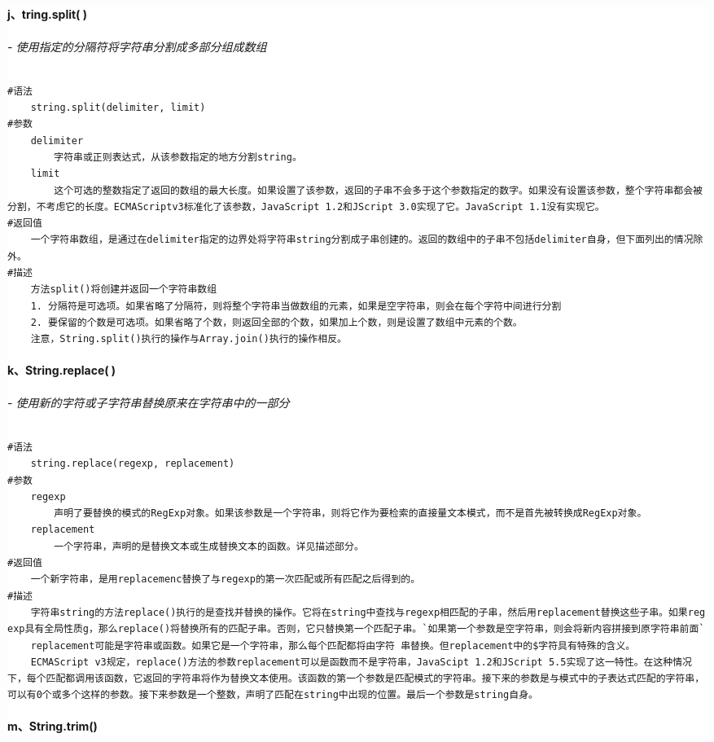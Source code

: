 ```JS
```



#### j、tring.split( )

###### 			-	使用指定的分隔符将字符串分割成多部分组成数组

```shell
#语法
	string.split(delimiter, limit)
#参数
	delimiter 
        字符串或正则表达式，从该参数指定的地方分割string。
	limit 
		这个可选的整数指定了返回的数组的最大长度。如果设置了该参数，返回的子串不会多于这个参数指定的数字。如果没有设置该参数，整个字符串都会被分割，不考虑它的长度。ECMAScriptv3标准化了该参数，JavaScript 1.2和JScript 3.0实现了它。JavaScript 1.1没有实现它。
#返回值
	一个字符串数组，是通过在delimiter指定的边界处将字符串string分割成子串创建的。返回的数组中的子串不包括delimiter自身，但下面列出的情况除外。
#描述
	方法split()将创建并返回一个字符串数组
	1. 分隔符是可选项。如果省略了分隔符，则将整个字符串当做数组的元素，如果是空字符串，则会在每个字符中间进行分割
	2. 要保留的个数是可选项。如果省略了个数，则返回全部的个数，如果加上个数，则是设置了数组中元素的个数。
	注意，String.split()执行的操作与Array.join()执行的操作相反。

```



#### k、String.replace( )

###### 			-	使用新的字符或子字符串替换原来在字符串中的一部分

```JS
#语法
	string.replace(regexp, replacement)
#参数
	regexp 
		声明了要替换的模式的RegExp对象。如果该参数是一个字符串，则将它作为要检索的直接量文本模式，而不是首先被转换成RegExp对象。
	replacement 
		一个字符串，声明的是替换文本或生成替换文本的函数。详见描述部分。
#返回值
	一个新字符串，是用replacemenc替换了与regexp的第一次匹配或所有匹配之后得到的。
#描述
	字符串string的方法replace()执行的是查找并替换的操作。它将在string中查找与regexp相匹配的子串，然后用replacement替换这些子串。如果regexp具有全局性质g，那么replace()将替换所有的匹配子串。否则，它只替换第一个匹配子串。`如果第一个参数是空字符串，则会将新内容拼接到原字符串前面`
	replacement可能是字符串或函数。如果它是一个字符串，那么每个匹配都将由字符 串替换。但replacement中的$字符具有特殊的含义。
	ECMAScript v3规定，replace()方法的参数replacement可以是函数而不是字符串，JavaScipt 1.2和JScript 5.5实现了这一特性。在这种情况下，每个匹配都调用该函数，它返回的字符串将作为替换文本使用。该函数的第一个参数是匹配模式的字符串。接下来的参数是与模式中的子表达式匹配的字符串，可以有0个或多个这样的参数。接下来参数是一个整数，声明了匹配在string中出现的位置。最后一个参数是string自身。

```

#### 	m、String.trim()
